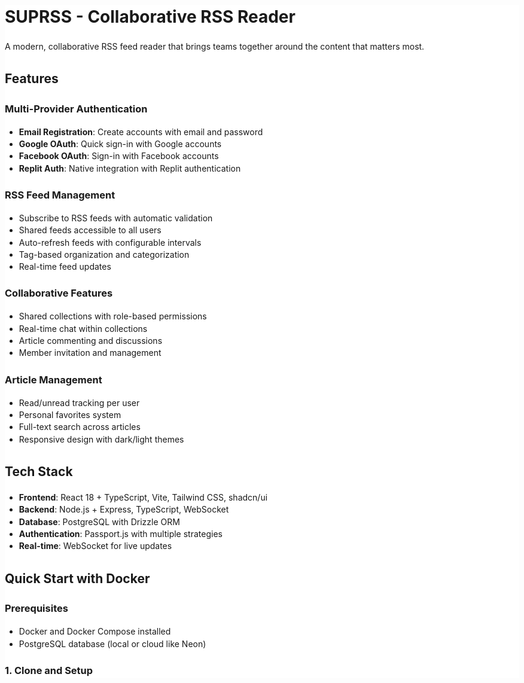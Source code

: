 # SUPRSS - Collaborative RSS Reader

A modern, collaborative RSS feed reader that brings teams together around the content that matters most.

## Features

### Multi-Provider Authentication
- **Email Registration**: Create accounts with email and password
- **Google OAuth**: Quick sign-in with Google accounts
- **Facebook OAuth**: Sign-in with Facebook accounts  
- **Replit Auth**: Native integration with Replit authentication

### RSS Feed Management
- Subscribe to RSS feeds with automatic validation
- Shared feeds accessible to all users
- Auto-refresh feeds with configurable intervals
- Tag-based organization and categorization
- Real-time feed updates

### Collaborative Features
- Shared collections with role-based permissions
- Real-time chat within collections
- Article commenting and discussions
- Member invitation and management

### Article Management
- Read/unread tracking per user
- Personal favorites system
- Full-text search across articles
- Responsive design with dark/light themes

## Tech Stack

- **Frontend**: React 18 + TypeScript, Vite, Tailwind CSS, shadcn/ui
- **Backend**: Node.js + Express, TypeScript, WebSocket
- **Database**: PostgreSQL with Drizzle ORM
- **Authentication**: Passport.js with multiple strategies
- **Real-time**: WebSocket for live updates

## Quick Start with Docker

### Prerequisites
- Docker and Docker Compose installed
- PostgreSQL database (local or cloud like Neon)

### 1. Clone and Setup
